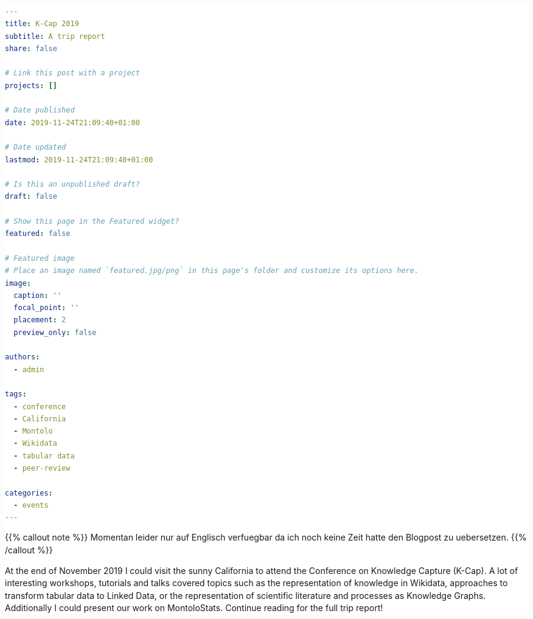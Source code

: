 ```yaml
---
title: K-Cap 2019
subtitle: A trip report
share: false

# Link this post with a project
projects: []

# Date published
date: 2019-11-24T21:09:40+01:00

# Date updated
lastmod: 2019-11-24T21:09:40+01:00

# Is this an unpublished draft?
draft: false

# Show this page in the Featured widget?
featured: false

# Featured image
# Place an image named `featured.jpg/png` in this page's folder and customize its options here.
image:
  caption: ''
  focal_point: ''
  placement: 2
  preview_only: false

authors:
  - admin

tags:
  - conference
  - California
  - Montolo
  - Wikidata
  - tabular data
  - peer-review

categories:
  - events
---
```



{{% callout note %}} Momentan leider nur auf Englisch verfuegbar da ich noch keine Zeit hatte den Blogpost zu uebersetzen. {{% /callout %}}

At the end of November 2019 I could visit the sunny California to attend the Conference on Knowledge Capture (K-Cap).
A lot of interesting workshops, tutorials and talks covered topics such as the representation of knowledge in Wikidata,
approaches to transform tabular data to Linked Data, or the representation of scientific literature and processes as Knowledge Graphs.
Additionally I could present our work on MontoloStats. Continue reading for the full trip report!
